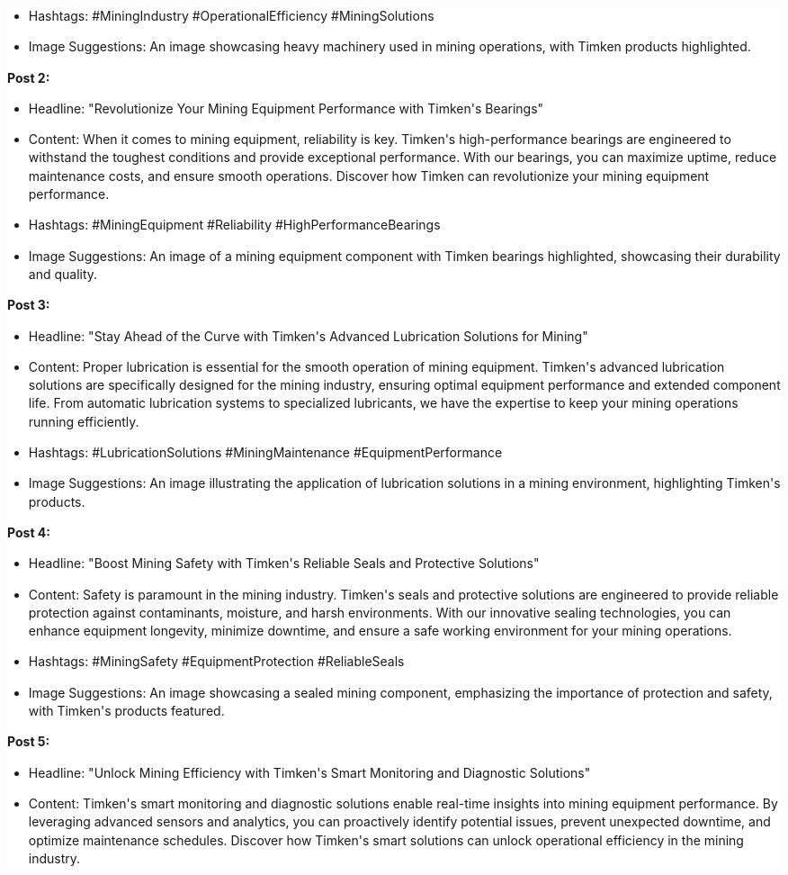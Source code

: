 - Hashtags: #MiningIndustry #OperationalEfficiency #MiningSolutions

- Image Suggestions: An image showcasing heavy machinery used in mining operations, with Timken products highlighted.



**Post 2:**

- Headline: "Revolutionize Your Mining Equipment Performance with Timken's Bearings"

- Content: When it comes to mining equipment, reliability is key. Timken's high-performance bearings are engineered to withstand the toughest conditions and provide exceptional performance. With our bearings, you can maximize uptime, reduce maintenance costs, and ensure smooth operations. Discover how Timken can revolutionize your mining equipment performance.

- Hashtags: #MiningEquipment #Reliability #HighPerformanceBearings

- Image Suggestions: An image of a mining equipment component with Timken bearings highlighted, showcasing their durability and quality.



**Post 3:**

- Headline: "Stay Ahead of the Curve with Timken's Advanced Lubrication Solutions for Mining"

- Content: Proper lubrication is essential for the smooth operation of mining equipment. Timken's advanced lubrication solutions are specifically designed for the mining industry, ensuring optimal equipment performance and extended component life. From automatic lubrication systems to specialized lubricants, we have the expertise to keep your mining operations running efficiently.

- Hashtags: #LubricationSolutions #MiningMaintenance #EquipmentPerformance

- Image Suggestions: An image illustrating the application of lubrication solutions in a mining environment, highlighting Timken's products.



**Post 4:**

- Headline: "Boost Mining Safety with Timken's Reliable Seals and Protective Solutions"

- Content: Safety is paramount in the mining industry. Timken's seals and protective solutions are engineered to provide reliable protection against contaminants, moisture, and harsh environments. With our innovative sealing technologies, you can enhance equipment longevity, minimize downtime, and ensure a safe working environment for your mining operations.

- Hashtags: #MiningSafety #EquipmentProtection #ReliableSeals

- Image Suggestions: An image showcasing a sealed mining component, emphasizing the importance of protection and safety, with Timken's products featured.



**Post 5:**

- Headline: "Unlock Mining Efficiency with Timken's Smart Monitoring and Diagnostic Solutions"

- Content: Timken's smart monitoring and diagnostic solutions enable real-time insights into mining equipment performance. By leveraging advanced sensors and analytics, you can proactively identify potential issues, prevent unexpected downtime, and optimize maintenance schedules. Discover how Timken's smart solutions can unlock operational efficiency in the mining industry.
